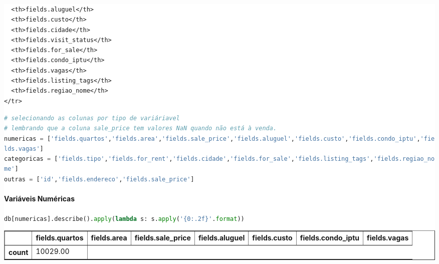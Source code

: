       <th>fields.aluguel</th>
      <th>fields.custo</th>
      <th>fields.cidade</th>
      <th>fields.visit_status</th>
      <th>fields.for_sale</th>
      <th>fields.condo_iptu</th>
      <th>fields.vagas</th>
      <th>fields.listing_tags</th>
      <th>fields.regiao_nome</th>
    </tr>
  </thead>
  <tbody>
  </tbody>
</table>
</div>




```python
# selecionando as colunas por tipo de variáriavel
# lembrando que a coluna sale_price tem valores NaN quando não está à venda.
numericas = ['fields.quartos','fields.area','fields.sale_price','fields.aluguel','fields.custo','fields.condo_iptu','fields.vagas']
categoricas = ['fields.tipo','fields.for_rent','fields.cidade','fields.for_sale','fields.listing_tags','fields.regiao_nome']
outras = ['id','fields.endereco','fields.sale_price']
```

#### Variáveis Numéricas


```python
db[numericas].describe().apply(lambda s: s.apply('{0:.2f}'.format))
```




<div>
<style scoped>
    .dataframe tbody tr th:only-of-type {
        vertical-align: middle;
    }

    .dataframe tbody tr th {
        vertical-align: top;
    }

    .dataframe thead th {
        text-align: right;
    }
</style>
<table border="1" class="dataframe">
  <thead>
    <tr style="text-align: right;">
      <th></th>
      <th>fields.quartos</th>
      <th>fields.area</th>
      <th>fields.sale_price</th>
      <th>fields.aluguel</th>
      <th>fields.custo</th>
      <th>fields.condo_iptu</th>
      <th>fields.vagas</th>
    </tr>
  </thead>
  <tbody>
    <tr>
      <th>count</th>
      <td>10029.00</td>